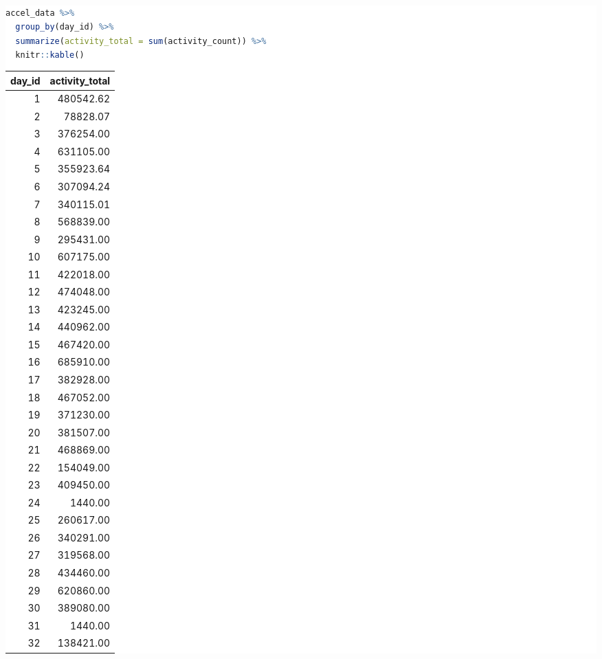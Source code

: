 ``` r
accel_data %>% 
  group_by(day_id) %>% 
  summarize(activity_total = sum(activity_count)) %>% 
  knitr::kable()
```

| day\_id | activity\_total |
|--------:|----------------:|
|       1 |       480542.62 |
|       2 |        78828.07 |
|       3 |       376254.00 |
|       4 |       631105.00 |
|       5 |       355923.64 |
|       6 |       307094.24 |
|       7 |       340115.01 |
|       8 |       568839.00 |
|       9 |       295431.00 |
|      10 |       607175.00 |
|      11 |       422018.00 |
|      12 |       474048.00 |
|      13 |       423245.00 |
|      14 |       440962.00 |
|      15 |       467420.00 |
|      16 |       685910.00 |
|      17 |       382928.00 |
|      18 |       467052.00 |
|      19 |       371230.00 |
|      20 |       381507.00 |
|      21 |       468869.00 |
|      22 |       154049.00 |
|      23 |       409450.00 |
|      24 |         1440.00 |
|      25 |       260617.00 |
|      26 |       340291.00 |
|      27 |       319568.00 |
|      28 |       434460.00 |
|      29 |       620860.00 |
|      30 |       389080.00 |
|      31 |         1440.00 |
|      32 |       138421.00 |